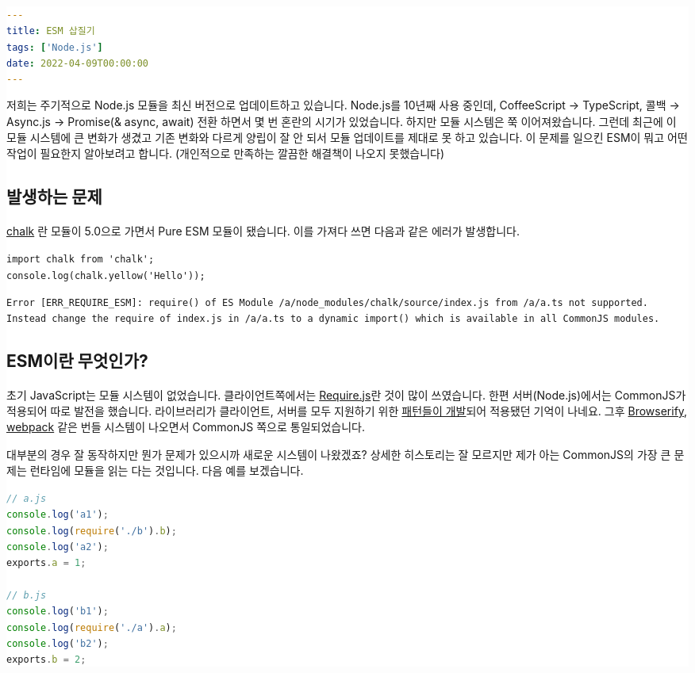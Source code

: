 ```yaml
---
title: ESM 삽질기
tags: ['Node.js']
date: 2022-04-09T00:00:00
---
```


저희는 주기적으로 Node.js 모듈을 최신 버전으로 업데이트하고 있습니다.
Node.js를 10년째 사용 중인데, CoffeeScript → TypeScript, 콜백 → Async.js → Promise(& async, await) 전환 하면서 몇 번 혼란의 시기가 있었습니다.
하지만 모듈 시스템은 쭉 이어져왔습니다.
그런데 최근에 이 모듈 시스템에 큰 변화가 생겼고 기존 변화와 다르게 양립이 잘 안 되서 모듈 업데이트를 제대로 못 하고 있습니다.
이 문제를 일으킨 ESM이 뭐고 어떤 작업이 필요한지 알아보려고 합니다. (개인적으로 만족하는 깔끔한 해결책이 나오지 못했습니다)

## 발생하는 문제

[chalk](https://www.npmjs.com/package/chalk) 란 모듈이 5.0으로 가면서 Pure ESM 모듈이 됐습니다. 이를 가져다 쓰면 다음과 같은 에러가 발생합니다.

```tsx
import chalk from 'chalk';
console.log(chalk.yellow('Hello'));
```

```
Error [ERR_REQUIRE_ESM]: require() of ES Module /a/node_modules/chalk/source/index.js from /a/a.ts not supported.
Instead change the require of index.js in /a/a.ts to a dynamic import() which is available in all CommonJS modules.
```

## ESM이란 무엇인가?

초기 JavaScript는 모듈 시스템이 없었습니다.
클라이언트쪽에서는 [Require.js](https://requirejs.org/)란 것이 많이 쓰였습니다.
한편 서버(Node.js)에서는 CommonJS가 적용되어 따로 발전을 했습니다.
라이브러리가 클라이언트, 서버를 모두 지원하기 위한 [패턴들이 개발](https://stackoverflow.com/questions/16521471/relation-between-commonjs-amd-and-requirejs)되어 적용됐던 기억이 나네요.
그후 [Browserify](https://browserify.org/), [webpack](https://webpack.js.org/) 같은 번들 시스템이 나오면서 CommonJS 쪽으로 통일되었습니다.

대부분의 경우 잘 동작하지만 뭔가 문제가 있으시까 새로운 시스템이 나왔겠죠? 상세한 히스토리는 잘 모르지만 제가 아는 CommonJS의 가장 큰 문제는 런타임에 모듈을 읽는 다는 것입니다.
다음 예를 보겠습니다.

```jsx
// a.js
console.log('a1');
console.log(require('./b').b);
console.log('a2');
exports.a = 1;

// b.js
console.log('b1');
console.log(require('./a').a);
console.log('b2');
exports.b = 2;
```
